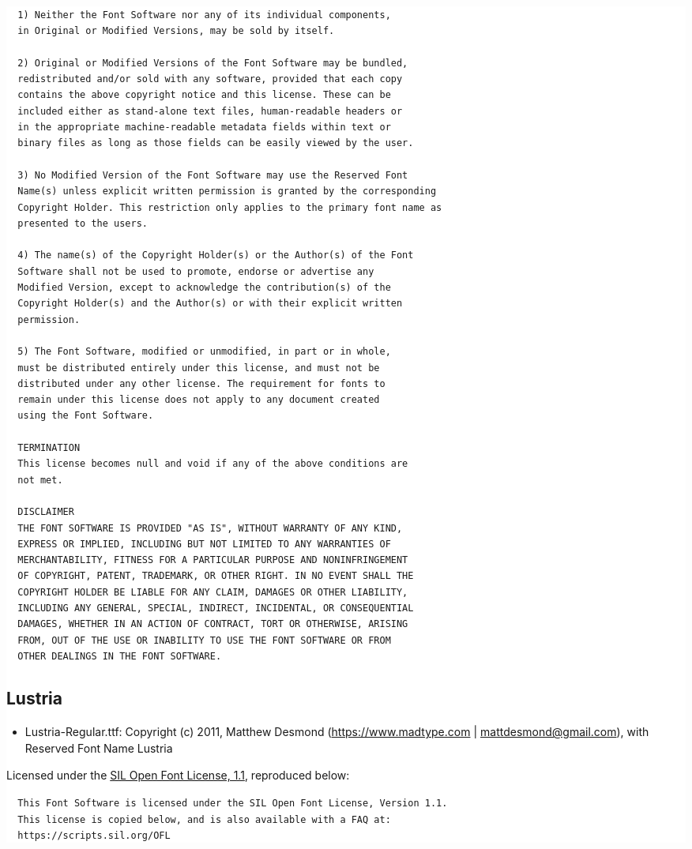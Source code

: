       1) Neither the Font Software nor any of its individual components,
      in Original or Modified Versions, may be sold by itself.

      2) Original or Modified Versions of the Font Software may be bundled,
      redistributed and/or sold with any software, provided that each copy
      contains the above copyright notice and this license. These can be
      included either as stand-alone text files, human-readable headers or
      in the appropriate machine-readable metadata fields within text or
      binary files as long as those fields can be easily viewed by the user.

      3) No Modified Version of the Font Software may use the Reserved Font
      Name(s) unless explicit written permission is granted by the corresponding
      Copyright Holder. This restriction only applies to the primary font name as
      presented to the users.

      4) The name(s) of the Copyright Holder(s) or the Author(s) of the Font
      Software shall not be used to promote, endorse or advertise any
      Modified Version, except to acknowledge the contribution(s) of the
      Copyright Holder(s) and the Author(s) or with their explicit written
      permission.

      5) The Font Software, modified or unmodified, in part or in whole,
      must be distributed entirely under this license, and must not be
      distributed under any other license. The requirement for fonts to
      remain under this license does not apply to any document created
      using the Font Software.

      TERMINATION
      This license becomes null and void if any of the above conditions are
      not met.

      DISCLAIMER
      THE FONT SOFTWARE IS PROVIDED "AS IS", WITHOUT WARRANTY OF ANY KIND,
      EXPRESS OR IMPLIED, INCLUDING BUT NOT LIMITED TO ANY WARRANTIES OF
      MERCHANTABILITY, FITNESS FOR A PARTICULAR PURPOSE AND NONINFRINGEMENT
      OF COPYRIGHT, PATENT, TRADEMARK, OR OTHER RIGHT. IN NO EVENT SHALL THE
      COPYRIGHT HOLDER BE LIABLE FOR ANY CLAIM, DAMAGES OR OTHER LIABILITY,
      INCLUDING ANY GENERAL, SPECIAL, INDIRECT, INCIDENTAL, OR CONSEQUENTIAL
      DAMAGES, WHETHER IN AN ACTION OF CONTRACT, TORT OR OTHERWISE, ARISING
      FROM, OUT OF THE USE OR INABILITY TO USE THE FONT SOFTWARE OR FROM
      OTHER DEALINGS IN THE FONT SOFTWARE.

## Lustria

* Lustria-Regular.ttf: Copyright (c) 2011, Matthew Desmond (<https://www.madtype.com> | mattdesmond@gmail.com), with Reserved Font Name Lustria

Licensed under the [SIL Open Font License, 1.1](https://scripts.sil.org/cms/scripts/page.php?site_id=nrsi&id=OFL), reproduced below:

      This Font Software is licensed under the SIL Open Font License, Version 1.1.
      This license is copied below, and is also available with a FAQ at:
      https://scripts.sil.org/OFL


